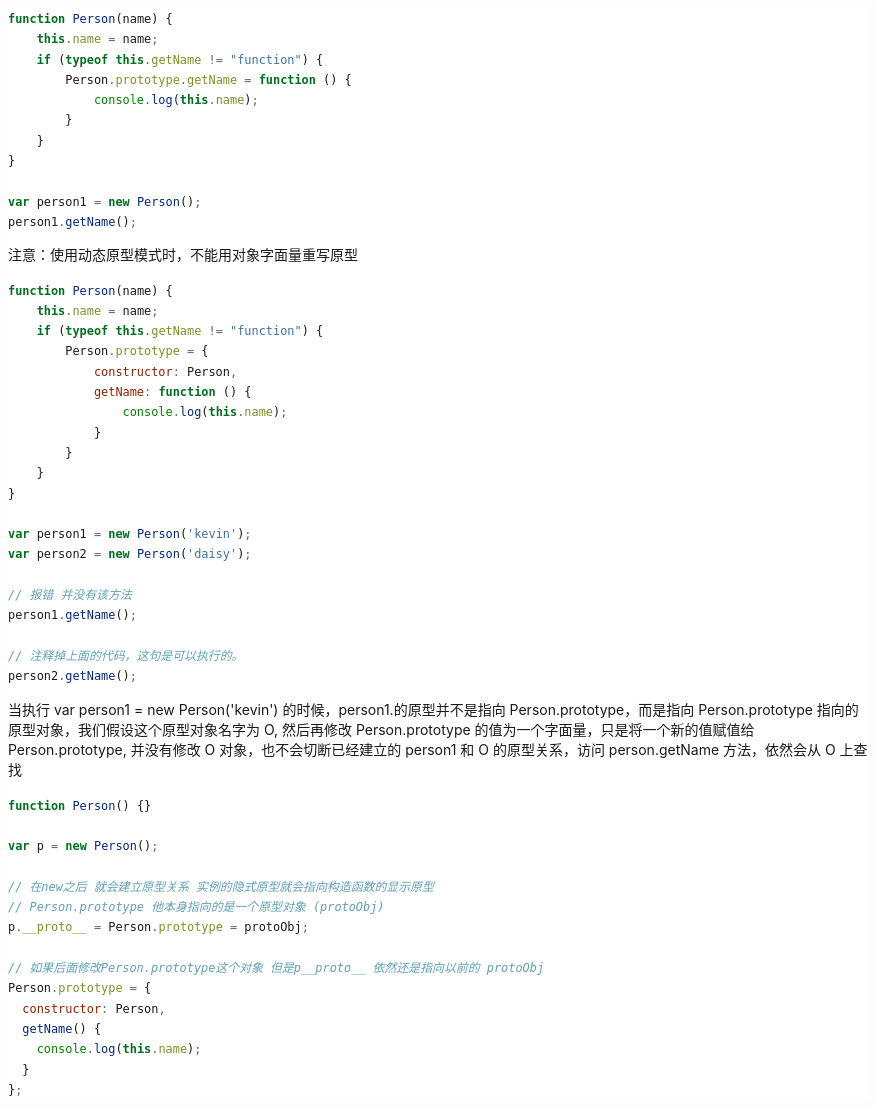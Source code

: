 ```javascript
function Person(name) {
    this.name = name;
    if (typeof this.getName != "function") {
        Person.prototype.getName = function () {
            console.log(this.name);
        }
    }
}

var person1 = new Person();
person1.getName();
```

注意：使用动态原型模式时，不能用对象字面量重写原型

```javascript
function Person(name) {
    this.name = name;
    if (typeof this.getName != "function") {
        Person.prototype = {
            constructor: Person,
            getName: function () {
                console.log(this.name);
            }
        }
    }
}

var person1 = new Person('kevin');
var person2 = new Person('daisy');

// 报错 并没有该方法
person1.getName();

// 注释掉上面的代码，这句是可以执行的。
person2.getName();
```

当执行 var person1 = new Person('kevin') 的时候，person1.的原型并不是指向 Person.prototype，而是指向 Person.prototype 指向的原型对象，我们假设这个原型对象名字为 O, 然后再修改 Person.prototype 的值为一个字面量，只是将一个新的值赋值给 Person.prototype, 并没有修改 O 对象，也不会切断已经建立的 person1 和 O 的原型关系，访问 person.getName 方法，依然会从 O 上查找

```javascript
function Person() {}

var p = new Person();

// 在new之后 就会建立原型关系 实例的隐式原型就会指向构造函数的显示原型
// Person.prototype 他本身指向的是一个原型对象 (protoObj)
p.__proto__ = Person.prototype = protoObj;

// 如果后面修改Person.prototype这个对象 但是p__proto__ 依然还是指向以前的 protoObj
Person.prototype = {
  constructor: Person,
  getName() {
    console.log(this.name);
  }
};
```
